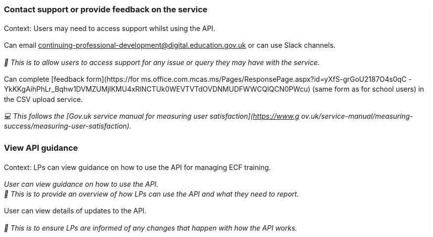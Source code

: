 ### Contact support or provide feedback on the service

Context: Users may need to access support whilst using the API.

Can email
<continuing-professional-development@digital.education.gov.uk> or can
use Slack channels.

*🙋 This is to allow users to access support for any issue or query
they may have with the service.*

Can complete [feedback
form](https://for
ms.office.com.mcas.ms/Pages/ResponsePage.aspx?id=yXfS-grGoU2187O4s0qC
-YkKKgAihPhLr_Bqhw1DVMZUMjlKMU4xRlNCTUk0WEVTVTdOVDNMUDFWWCQlQCN0PWcu)
(same form as for school users) in the CSV upload service.

*💻 This follows the [Gov.uk service manual for measuring user
satisfaction](https://www.g
ov.uk/service-manual/measuring-success/measuring-user-satisfaction).*

### View API guidance

Context: LPs can view guidance on how to use the API for managing ECF
training.

*User can view guidance on how to use the API.*\
*🙋 This is to provide an overview of how LPs can use the API and
what they need to report.*

User can view details of updates to the API.

*🙋 This is to ensure LPs are informed of any changes that happen
with how the API works.*

